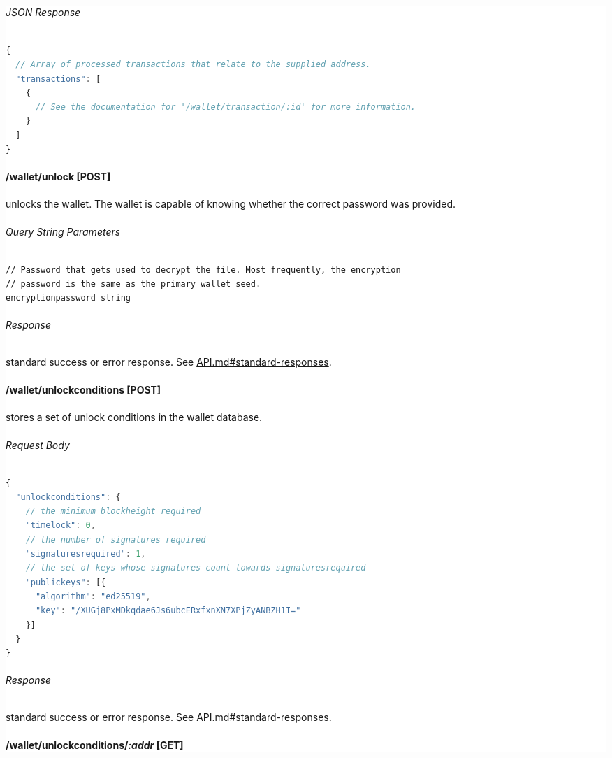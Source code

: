 ###### JSON Response
```javascript
{
  // Array of processed transactions that relate to the supplied address.
  "transactions": [
    {
      // See the documentation for '/wallet/transaction/:id' for more information.
    }
  ]
}
```

#### /wallet/unlock [POST]

unlocks the wallet. The wallet is capable of knowing whether the correct
password was provided.

###### Query String Parameters
```
// Password that gets used to decrypt the file. Most frequently, the encryption
// password is the same as the primary wallet seed.
encryptionpassword string
```

###### Response
standard success or error response. See
[API.md#standard-responses](/doc/API.md#standard-responses).

#### /wallet/unlockconditions [POST]

stores a set of unlock conditions in the wallet database.

###### Request Body
```javascript
{
  "unlockconditions": {
    // the minimum blockheight required
    "timelock": 0,
    // the number of signatures required
    "signaturesrequired": 1,
    // the set of keys whose signatures count towards signaturesrequired
    "publickeys": [{
      "algorithm": "ed25519",
      "key": "/XUGj8PxMDkqdae6Js6ubcERxfxnXN7XPjZyANBZH1I="
    }]
  }
}
```

###### Response
standard success or error response. See
[API.md#standard-responses](/doc/API.md#standard-responses).

#### /wallet/unlockconditions/___:addr___ [GET]
